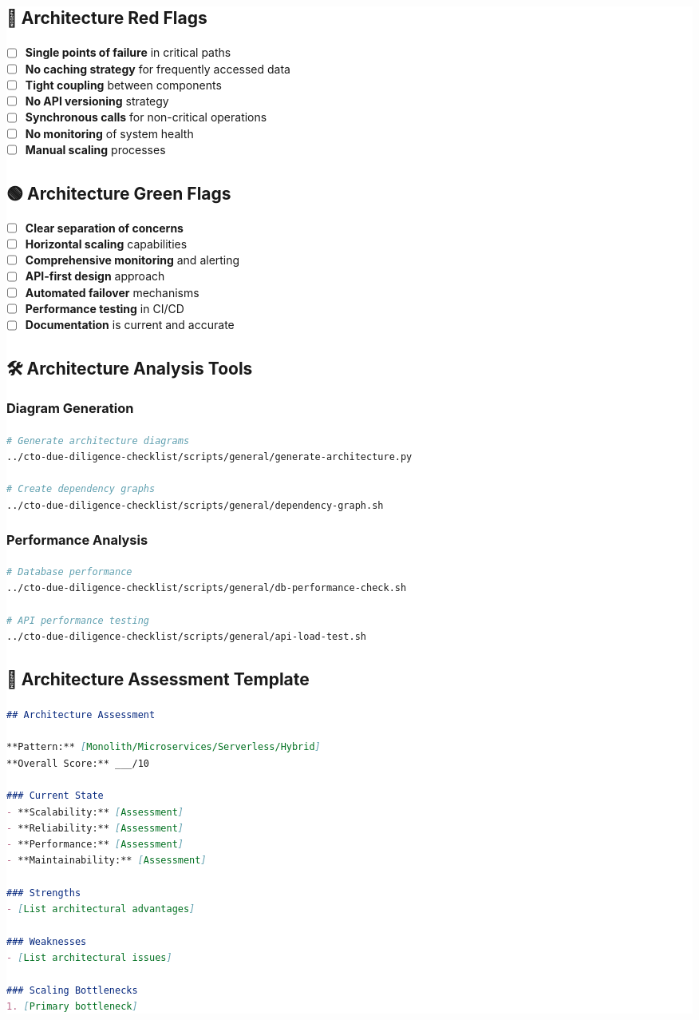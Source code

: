 ## 🚩 Architecture Red Flags

- [ ] **Single points of failure** in critical paths
- [ ] **No caching strategy** for frequently accessed data
- [ ] **Tight coupling** between components
- [ ] **No API versioning** strategy
- [ ] **Synchronous calls** for non-critical operations
- [ ] **No monitoring** of system health
- [ ] **Manual scaling** processes

## 🟢 Architecture Green Flags

- [ ] **Clear separation of concerns**
- [ ] **Horizontal scaling** capabilities
- [ ] **Comprehensive monitoring** and alerting
- [ ] **API-first design** approach
- [ ] **Automated failover** mechanisms
- [ ] **Performance testing** in CI/CD
- [ ] **Documentation** is current and accurate

## 🛠️ Architecture Analysis Tools

### Diagram Generation
```bash
# Generate architecture diagrams
../cto-due-diligence-checklist/scripts/general/generate-architecture.py

# Create dependency graphs
../cto-due-diligence-checklist/scripts/general/dependency-graph.sh
```

### Performance Analysis
```bash
# Database performance
../cto-due-diligence-checklist/scripts/general/db-performance-check.sh

# API performance testing
../cto-due-diligence-checklist/scripts/general/api-load-test.sh
```

## 📝 Architecture Assessment Template

```markdown
## Architecture Assessment

**Pattern:** [Monolith/Microservices/Serverless/Hybrid]
**Overall Score:** ___/10

### Current State
- **Scalability:** [Assessment]
- **Reliability:** [Assessment]
- **Performance:** [Assessment]
- **Maintainability:** [Assessment]

### Strengths
- [List architectural advantages]

### Weaknesses
- [List architectural issues]

### Scaling Bottlenecks
1. [Primary bottleneck]
```